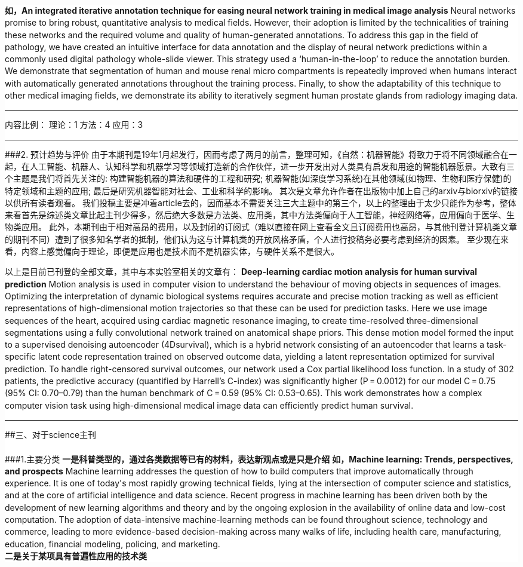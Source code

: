 **如，An integrated iterative annotation technique for easing neural network training in medical image analysis**
Neural networks promise to bring robust, quantitative analysis to medical fields. However, their adoption is limited by the technicalities of training these networks and the required volume and quality of human-generated annotations. To address this gap in the field of pathology, we have created an intuitive interface for data annotation and the display of neural network predictions within a commonly used digital pathology whole-slide viewer. This strategy used a ‘human-in-the-loop’ to reduce the annotation burden. We demonstrate that segmentation of human and mouse renal micro compartments is repeatedly improved when humans interact with automatically generated annotations throughout the training process. Finally, to show the adaptability of this technique to other medical imaging fields, we demonstrate its ability to iteratively segment human prostate glands from radiology imaging data.
***
内容比例：
理论：1
方法：4
应用：3
***

###2. 预计趋势与评价
由于本期刊是19年1月起发行，因而考虑了两月的前言，整理可知，《自然：机器智能》将致力于将不同领域融合在一起，在人工智能、机器人、认知科学和机器学习等领域打造新的合作伙伴，进一步开发出对人类具有启发和用途的智能机器愿景。大致有三个主题是我们将首先关注的:
构建智能机器的算法和硬件的工程和研究;
机器智能(如深度学习系统)在其他领域(如物理、生物和医疗保健)的特定领域和主题的应用;
最后是研究机器智能对社会、工业和科学的影响。
其次是文章允许作者在出版物中加上自己的arxiv与biorxiv的链接以供所有读者观看。
我们投稿主要是冲着article去的，因而基本不需要关注三大主题中的第三个，以上的整理由于太少只能作为参考，整体来看首先是综述类文章比起主刊少得多，然后绝大多数是方法类、应用类，其中方法类偏向于人工智能，神经网络等，应用偏向于医学、生物类应用。
此外，本期刊由于相对高昂的费用，以及封闭的订阅式（难以直接在网上查看全文且订阅费用也高昂，与其他刊登计算机类文章的期刊不同）遭到了很多知名学者的抵制，他们认为这与计算机类的开放风格矛盾，个人进行投稿务必要考虑到经济的因素。
至少现在来看，内容上感觉偏向于理论，即便是应用也是技术而不是机器实体，与硬件关系不是很大。

以上是目前已刊登的全部文章，其中与本实验室相关的文章有：
**Deep-learning cardiac motion analysis for human survival prediction**
Motion analysis is used in computer vision to understand the behaviour of moving objects in sequences of images. Optimizing the interpretation of dynamic biological systems requires accurate and precise motion tracking as well as efficient representations of high-dimensional motion trajectories so that these can be used for prediction tasks. Here we use image sequences of the heart, acquired using cardiac magnetic resonance imaging, to create time-resolved three-dimensional segmentations using a fully convolutional network trained on anatomical shape priors. This dense motion model formed the input to a supervised denoising autoencoder (4Dsurvival), which is a hybrid network consisting of an autoencoder that learns a task-specific latent code representation trained on observed outcome data, yielding a latent representation optimized for survival prediction. To handle right-censored survival outcomes, our network used a Cox partial likelihood loss function. In a study of 302 patients, the predictive accuracy (quantified by Harrell’s C-index) was significantly higher (P = 0.0012) for our model C = 0.75 (95% CI: 0.70–0.79) than the human benchmark of C = 0.59 (95% CI: 0.53–0.65). This work demonstrates how a complex computer vision task using high-dimensional medical image data can efficiently predict human survival.
***
##三、对于science主刊
<br/>	
###1.主要分类
**一是科普类型的，通过各类数据等已有的材料，表达新观点或是只是介绍**
**如，Machine learning: Trends, perspectives, and prospects**
Machine learning addresses the question of how to build computers that improve automatically through experience. It is one of today's most rapidly growing technical fields, lying at the intersection of computer science and statistics, and at the core of artificial intelligence and data science. Recent progress in machine learning has been driven both by the development of new learning algorithms and theory and by the ongoing explosion in the availability of online data and low-cost computation. The adoption of data-intensive machine-learning methods can be found throughout science, technology and commerce, leading to more evidence-based decision-making across many walks of life, including health care, manufacturing, education, financial modeling, policing, and marketing.
<br/>
**二是关于某项具有普遍性应用的技术类**